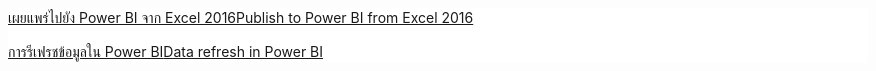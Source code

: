 [<span data-ttu-id="10d9d-209">เผยแพร่ไปยัง Power BI จาก Excel 2016</span><span class="sxs-lookup"><span data-stu-id="10d9d-209">Publish to Power BI from Excel 2016</span></span>](service-publish-from-excel.md)

[<span data-ttu-id="10d9d-210">การรีเฟรชข้อมูลใน Power BI</span><span class="sxs-lookup"><span data-stu-id="10d9d-210">Data refresh in Power BI</span></span>](refresh-data.md)
